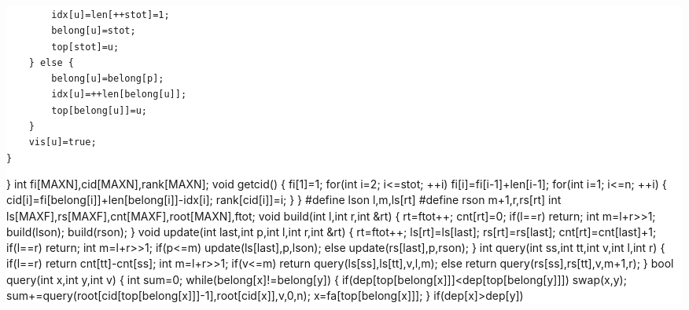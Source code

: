             idx[u]=len[++stot]=1;
            belong[u]=stot;
            top[stot]=u;
        } else {
            belong[u]=belong[p];
            idx[u]=++len[belong[u]];
            top[belong[u]]=u;
        }
        vis[u]=true;
    }
}
int fi[MAXN],cid[MAXN],rank[MAXN];
void getcid() {
    fi[1]=1;
    for(int i=2; i<=stot; ++i)
        fi[i]=fi[i-1]+len[i-1];
    for(int i=1; i<=n; ++i) {
        cid[i]=fi[belong[i]]+len[belong[i]]-idx[i];
        rank[cid[i]]=i;
    }
}
#define lson l,m,ls[rt]
#define rson m+1,r,rs[rt]
int ls[MAXF],rs[MAXF],cnt[MAXF],root[MAXN],ftot;
void build(int l,int r,int &rt) {
    rt=ftot++;
    cnt[rt]=0;
    if(l==r)
        return;
    int m=l+r>>1;
    build(lson);
    build(rson);
}
void update(int last,int p,int l,int r,int &rt) {
    rt=ftot++;
    ls[rt]=ls[last];
    rs[rt]=rs[last];
    cnt[rt]=cnt[last]+1;
    if(l==r)
        return;
    int m=l+r>>1;
    if(p<=m)
        update(ls[last],p,lson);
    else
        update(rs[last],p,rson);
}
int query(int ss,int tt,int v,int l,int r) {
    if(l==r)
        return cnt[tt]-cnt[ss];
    int m=l+r>>1;
    if(v<=m)
        return query(ls[ss],ls[tt],v,l,m);
    else
        return query(rs[ss],rs[tt],v,m+1,r);
}
bool query(int x,int y,int v) {
    int sum=0;
    while(belong[x]!=belong[y]) {
        if(dep[top[belong[x]]]<dep[top[belong[y]]])
            swap(x,y);
        sum+=query(root[cid[top[belong[x]]]-1],root[cid[x]],v,0,n);
        x=fa[top[belong[x]]];
    }
    if(dep[x]>dep[y])